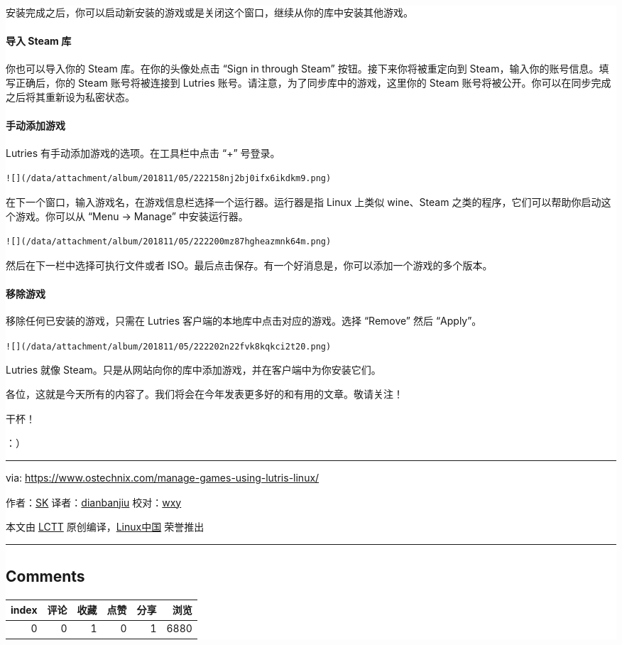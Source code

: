 安装完成之后，你可以启动新安装的游戏或是关闭这个窗口，继续从你的库中安装其他游戏。

#### 导入 Steam 库

你也可以导入你的 Steam 库。在你的头像处点击 “Sign in through Steam” 按钮。接下来你将被重定向到 Steam，输入你的账号信息。填写正确后，你的 Steam 账号将被连接到 Lutries 账号。请注意，为了同步库中的游戏，这里你的 Steam 账号将被公开。你可以在同步完成之后将其重新设为私密状态。

#### 手动添加游戏

Lutries 有手动添加游戏的选项。在工具栏中点击 “+” 号登录。

`![](/data/attachment/album/201811/05/222158nj2bj0ifx6ikdkm9.png)`

在下一个窗口，输入游戏名，在游戏信息栏选择一个运行器。运行器是指 Linux 上类似 wine、Steam 之类的程序，它们可以帮助你启动这个游戏。你可以从 “Menu -> Manage” 中安装运行器。

`![](/data/attachment/album/201811/05/222200mz87hgheazmnk64m.png)`

然后在下一栏中选择可执行文件或者 ISO。最后点击保存。有一个好消息是，你可以添加一个游戏的多个版本。

#### 移除游戏

移除任何已安装的游戏，只需在 Lutries 客户端的本地库中点击对应的游戏。选择 “Remove” 然后 “Apply”。

`![](/data/attachment/album/201811/05/222202n22fvk8kqkci2t20.png)`

Lutries 就像 Steam。只是从网站向你的库中添加游戏，并在客户端中为你安装它们。

各位，这就是今天所有的内容了。我们将会在今年发表更多好的和有用的文章。敬请关注！

干杯！

：）

---

via: <https://www.ostechnix.com/manage-games-using-lutris-linux/>

作者：[SK](https://www.ostechnix.com/author/sk/) 译者：[dianbanjiu](https://github.com/dianbanjiu) 校对：[wxy](https://github.com/wxy)

本文由 [LCTT](https://github.com/LCTT/TranslateProject) 原创编译，[Linux中国](https://linux.cn/) 荣誉推出

***

## Comments


|   index |   评论 |   收藏 |   点赞 |   分享 |   浏览 |
|--------:|-------:|-------:|-------:|-------:|-------:|
|       0 |      0 |      1 |      0 |      1 |   6880 |
